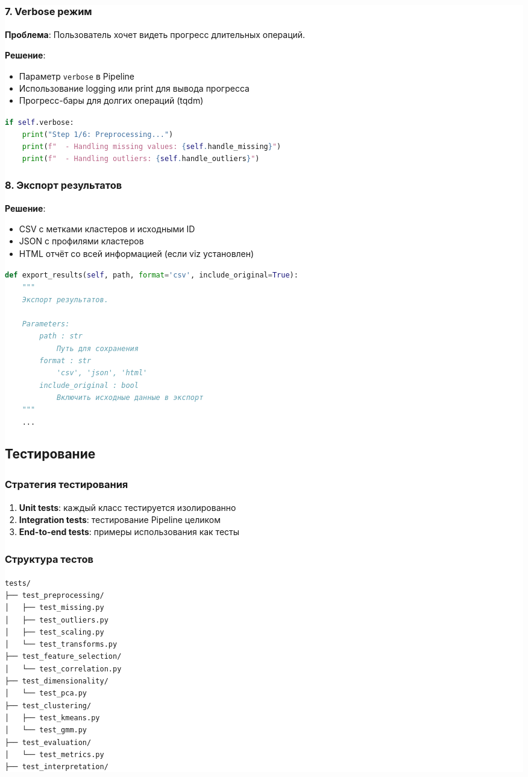 ### 7. Verbose режим

**Проблема**: Пользователь хочет видеть прогресс длительных операций.

**Решение**:
- Параметр `verbose` в Pipeline
- Использование logging или print для вывода прогресса
- Прогресс-бары для долгих операций (tqdm)

```python
if self.verbose:
    print("Step 1/6: Preprocessing...")
    print(f"  - Handling missing values: {self.handle_missing}")
    print(f"  - Handling outliers: {self.handle_outliers}")
```

### 8. Экспорт результатов

**Решение**:
- CSV с метками кластеров и исходными ID
- JSON с профилями кластеров
- HTML отчёт со всей информацией (если viz установлен)

```python
def export_results(self, path, format='csv', include_original=True):
    """
    Экспорт результатов.

    Parameters:
        path : str
            Путь для сохранения
        format : str
            'csv', 'json', 'html'
        include_original : bool
            Включить исходные данные в экспорт
    """
    ...
```

## Тестирование

### Стратегия тестирования

1. **Unit tests**: каждый класс тестируется изолированно
2. **Integration tests**: тестирование Pipeline целиком
3. **End-to-end tests**: примеры использования как тесты

### Структура тестов

```
tests/
├── test_preprocessing/
│   ├── test_missing.py
│   ├── test_outliers.py
│   ├── test_scaling.py
│   └── test_transforms.py
├── test_feature_selection/
│   └── test_correlation.py
├── test_dimensionality/
│   └── test_pca.py
├── test_clustering/
│   ├── test_kmeans.py
│   └── test_gmm.py
├── test_evaluation/
│   └── test_metrics.py
├── test_interpretation/
```